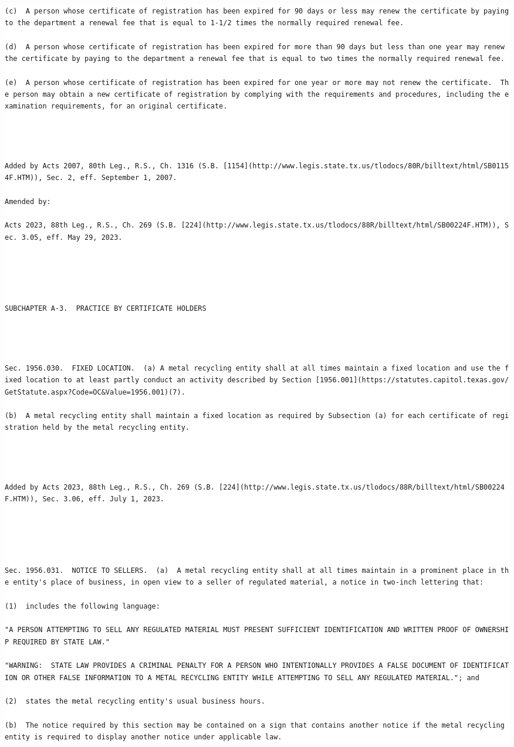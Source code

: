     (c)  A person whose certificate of registration has been expired for 90 days or less may renew the certificate by paying to the department a renewal fee that is equal to 1-1/2 times the normally required renewal fee.
    
    (d)  A person whose certificate of registration has been expired for more than 90 days but less than one year may renew the certificate by paying to the department a renewal fee that is equal to two times the normally required renewal fee.
    
    (e)  A person whose certificate of registration has been expired for one year or more may not renew the certificate.  The person may obtain a new certificate of registration by complying with the requirements and procedures, including the examination requirements, for an original certificate.
    
    
    
    
    Added by Acts 2007, 80th Leg., R.S., Ch. 1316 (S.B. [1154](http://www.legis.state.tx.us/tlodocs/80R/billtext/html/SB01154F.HTM)), Sec. 2, eff. September 1, 2007.
    
    Amended by: 
    
    Acts 2023, 88th Leg., R.S., Ch. 269 (S.B. [224](http://www.legis.state.tx.us/tlodocs/88R/billtext/html/SB00224F.HTM)), Sec. 3.05, eff. May 29, 2023.
    
    
    
    
    
    SUBCHAPTER A-3.  PRACTICE BY CERTIFICATE HOLDERS
    
      
    
    
    Sec. 1956.030.  FIXED LOCATION.  (a) A metal recycling entity shall at all times maintain a fixed location and use the fixed location to at least partly conduct an activity described by Section [1956.001](https://statutes.capitol.texas.gov/GetStatute.aspx?Code=OC&Value=1956.001)(7).
    
    (b)  A metal recycling entity shall maintain a fixed location as required by Subsection (a) for each certificate of registration held by the metal recycling entity.
    
    
    
    
    Added by Acts 2023, 88th Leg., R.S., Ch. 269 (S.B. [224](http://www.legis.state.tx.us/tlodocs/88R/billtext/html/SB00224F.HTM)), Sec. 3.06, eff. July 1, 2023.
    
    
    
    
    
    Sec. 1956.031.  NOTICE TO SELLERS.  (a)  A metal recycling entity shall at all times maintain in a prominent place in the entity's place of business, in open view to a seller of regulated material, a notice in two-inch lettering that:
    
    (1)  includes the following language:
    
    "A PERSON ATTEMPTING TO SELL ANY REGULATED MATERIAL MUST PRESENT SUFFICIENT IDENTIFICATION AND WRITTEN PROOF OF OWNERSHIP REQUIRED BY STATE LAW."
    
    "WARNING:  STATE LAW PROVIDES A CRIMINAL PENALTY FOR A PERSON WHO INTENTIONALLY PROVIDES A FALSE DOCUMENT OF IDENTIFICATION OR OTHER FALSE INFORMATION TO A METAL RECYCLING ENTITY WHILE ATTEMPTING TO SELL ANY REGULATED MATERIAL."; and
    
    (2)  states the metal recycling entity's usual business hours.
    
    (b)  The notice required by this section may be contained on a sign that contains another notice if the metal recycling entity is required to display another notice under applicable law.
    